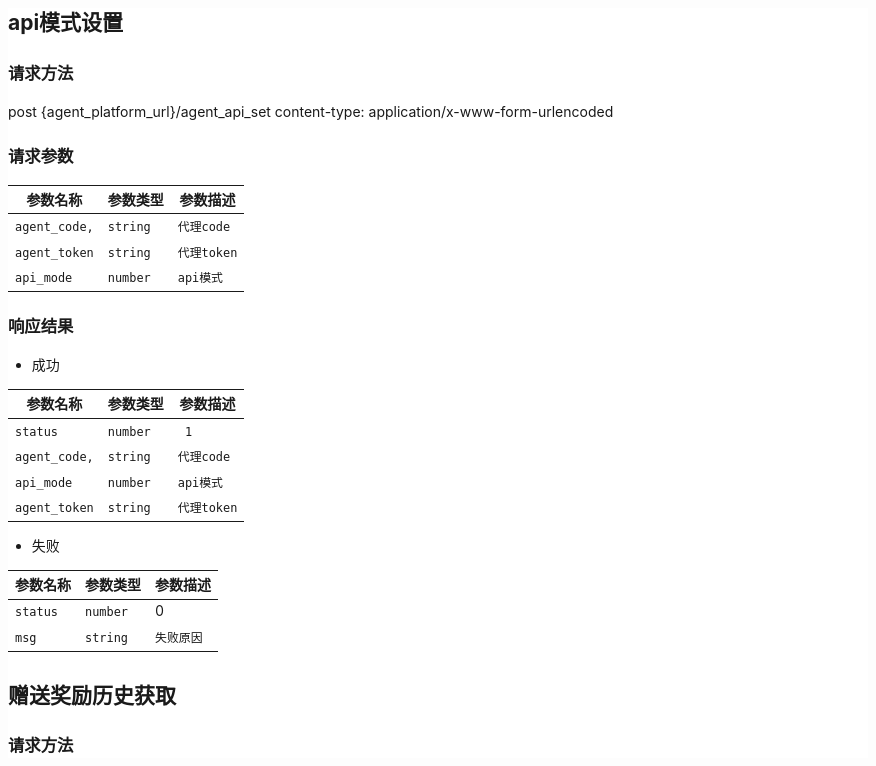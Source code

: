 


##   api模式设置

### 请求方法

post    {agent_platform_url}/agent_api_set
content-type: application/x-www-form-urlencoded

### 请求参数


| 参数名称    | 参数类型 | 参数描述 |
| ----------- | -------- | -------- |
| `agent_code,`  | `string` |`代理code` |  
| `agent_token`  | `string` |`代理token` |
| `api_mode`  | `number`|  `api模式`     |


### 响应结果

* 成功


| 参数名称     | 参数类型 | 参数描述         |
| ------------ | -------- | ---------------- |
| `status`        | `number` |` 1` |
| `agent_code,`  | `string` |`代理code` |  
| `api_mode`  | `number`|  `api模式`     |
| `agent_token`  | `string`|  `代理token`     |







* 失败


| 参数名称  | 参数类型 | 参数描述               |
| --------- | -------- | ---------------------- |
| `status` | `number` | 0 |
| `msg` | `string` |   `失败原因`|




##   赠送奖励历史获取

### 请求方法
